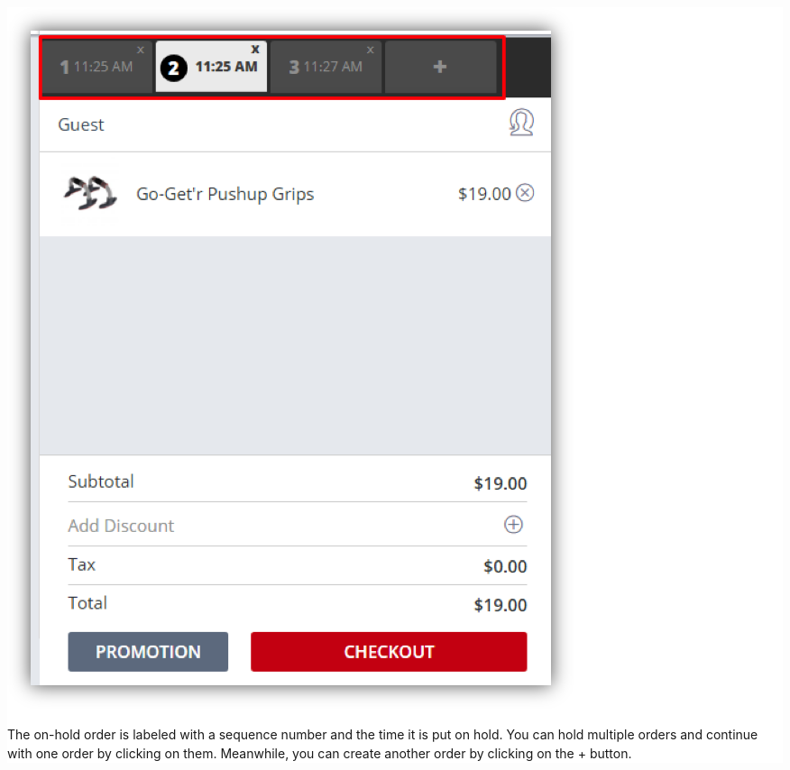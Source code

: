 ![Anh 211](./image_starter_m2/image211.png?raw=true)

The on-hold order is labeled with a sequence number and the time it is put on hold. You can hold multiple orders and continue with one order by clicking on them. Meanwhile, you can create another order by clicking on the + button.
 